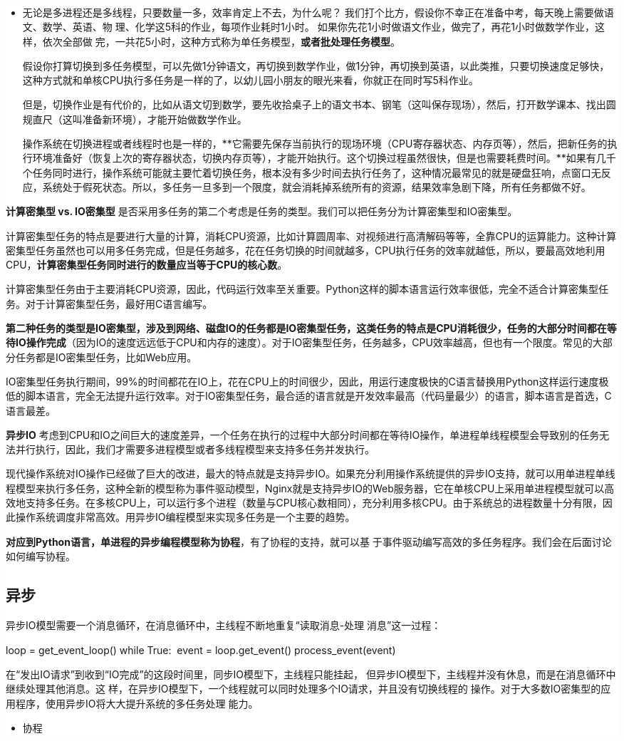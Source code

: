 - 无论是多进程还是多线程，只要数量一多，效率肯定上不去，为什么呢？
  我们打个比方，假设你不幸正在准备中考，每天晚上需要做语文、数学、英语、物
  理、化学这5科的作业，每项作业耗时1小时。
  ​
  如果你先花1小时做语文作业，做完了，再花1小时做数学作业，这样，依次全部做
  完，一共花5小时，这种方式称为单任务模型，**或者批处理任务模型**。

  假设你打算切换到多任务模型，可以先做1分钟语文，再切换到数学作业，做1分钟，再切换到英语，以此类推，只要切换速度足够快，这种方式就和单核CPU执行多任务是一样的了，以幼儿园小朋友的眼光来看，你就正在同时写5科作业。

  但是，切换作业是有代价的，比如从语文切到数学，要先收拾桌子上的语文书本、钢笔（这叫保存现场），然后，打开数学课本、找出圆规直尺（这叫准备新环境），才能开始做数学作业。

  操作系统在切换进程或者线程时也是一样的，**它需要先保存当前执行的现场环境（CPU寄存器状态、内存页等），然后，把新任务的执行环境准备好（恢复上次的寄存器状态，切换内存页等），才能开始执行。这个切换过程虽然很快，但是也需要耗费时间。**如果有几千个任务同时进行，操作系统可能就主要忙着切换任务，根本没有多少时间去执行任务了，这种情况最常见的就是硬盘狂响，点窗口无反应，系统处于假死状态。所以，多任务一旦多到一个限度，就会消耗掉系统所有的资源，结果效率急剧下降，所有任务都做不好。


**计算密集型 vs. IO密集型**
是否采用多任务的第二个考虑是任务的类型。我们可以把任务分为计算密集型和IO密集型。

计算密集型任务的特点是要进行大量的计算，消耗CPU资源，比如计算圆周率、对视频进行高清解码等等，全靠CPU的运算能力。这种计算密集型任务虽然也可以用多任务完成，但是任务越多，花在任务切换的时间就越多，CPU执行任务的效率就越低，所以，要最高效地利用CPU，**计算密集型任务同时进行的数量应当等于CPU的核心数**。

计算密集型任务由于主要消耗CPU资源，因此，代码运行效率至关重要。Python这样的脚本语言运行效率很低，完全不适合计算密集型任务。对于计算密集型任务，最好用C语言编写。

**第二种任务的类型是IO密集型，涉及到网络、磁盘IO的任务都是IO密集型任务，这类任务的特点是CPU消耗很少，任务的大部分时间都在等待IO操作完成**（因为IO的速度远远低于CPU和内存的速度）。对于IO密集型任务，任务越多，CPU效率越高，但也有一个限度。常见的大部分任务都是IO密集型任务，比如Web应用。

IO密集型任务执行期间，99%的时间都花在IO上，花在CPU上的时间很少，因此，用运行速度极快的C语言替换用Python这样运行速度极低的脚本语言，完全无法提升运行效率。对于IO密集型任务，最合适的语言就是开发效率最高（代码量最少）的语言，脚本语言是首选，C语言最差。

**异步IO**
考虑到CPU和IO之间巨大的速度差异，一个任务在执行的过程中大部分时间都在等待IO操作，单进程单线程模型会导致别的任务无法并行执行，因此，我们才需要多进程模型或者多线程模型来支持多任务并发执行。

现代操作系统对IO操作已经做了巨大的改进，最大的特点就是支持异步IO。如果充分利用操作系统提供的异步IO支持，就可以用单进程单线程模型来执行多任务，这种全新的模型称为事件驱动模型，Nginx就是支持异步IO的Web服务器，它在单核CPU上采用单进程模型就可以高效地支持多任务。在多核CPU上，可以运行多个进程（数量与CPU核心数相同），充分利用多核CPU。由于系统总的进程数量十分有限，因此操作系统调度非常高效。用异步IO编程模型来实现多任务是一个主要的趋势。

**对应到Python语言，单进程的异步编程模型称为协程**，有了协程的支持，就可以基
于事件驱动编写高效的多任务程序。我们会在后面讨论如何编写协程。

## 异步

异步IO模型需要一个消息循环，在消息循环中，主线程不断地重复“读取消息-处理
消息”这一过程：

loop = get_event_loop()
while True:
​	event = loop.get_event()
​	process_event(event)

在“发出IO请求”到收到“IO完成”的这段时间里，同步IO模型下，主线程只能挂起，
但异步IO模型下，主线程并没有休息，而是在消息循环中继续处理其他消息。这
样，在异步IO模型下，一个线程就可以同时处理多个IO请求，并且没有切换线程的
操作。对于大多数IO密集型的应用程序，使用异步IO将大大提升系统的多任务处理
能力。

- 协程
